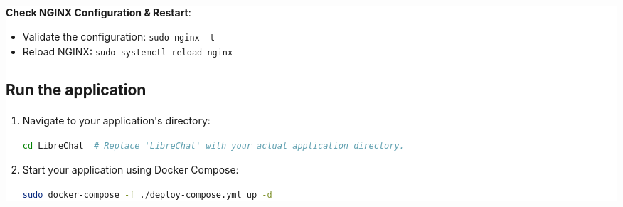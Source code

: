 **Check NGINX Configuration & Restart**:

- Validate the configuration: `sudo nginx -t`
- Reload NGINX: `sudo systemctl reload nginx`

## Run the application

1. Navigate to your application's directory:

   ```bash
   cd LibreChat  # Replace 'LibreChat' with your actual application directory.
   ```

2. Start your application using Docker Compose:

   ```bash
   sudo docker-compose -f ./deploy-compose.yml up -d
   ```
